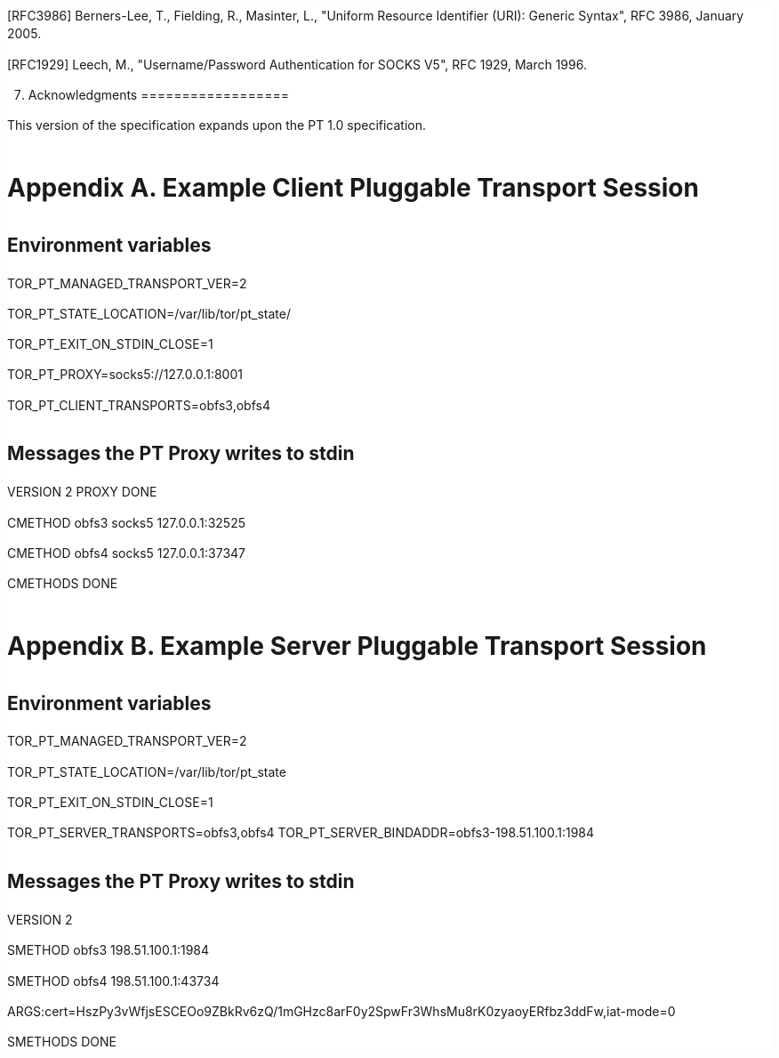 \[RFC3986\] Berners-Lee, T., Fielding, R., Masinter, L., "Uniform
Resource Identifier (URI): Generic Syntax", RFC 3986, January 2005.

\[RFC1929\] Leech, M., "Username/Password Authentication for SOCKS V5",
RFC 1929, March 1996.

7. Acknowledgments
==================

This version of the specification expands upon the PT 1.0 specification.

Appendix A. Example Client Pluggable Transport Session
======================================================

Environment variables
---------------------

TOR\_PT\_MANAGED\_TRANSPORT\_VER=2

TOR\_PT\_STATE\_LOCATION=/var/lib/tor/pt\_state/

TOR\_PT\_EXIT\_ON\_STDIN\_CLOSE=1

TOR\_PT\_PROXY=socks5://127.0.0.1:8001

TOR\_PT\_CLIENT\_TRANSPORTS=obfs3,obfs4

Messages the PT Proxy writes to stdin
-------------------------------------

VERSION 2 PROXY DONE

CMETHOD obfs3 socks5 127.0.0.1:32525

CMETHOD obfs4 socks5 127.0.0.1:37347

CMETHODS DONE

Appendix B. Example Server Pluggable Transport Session
======================================================

Environment variables
---------------------

TOR\_PT\_MANAGED\_TRANSPORT\_VER=2

TOR\_PT\_STATE\_LOCATION=/var/lib/tor/pt\_state

TOR\_PT\_EXIT\_ON\_STDIN\_CLOSE=1

TOR\_PT\_SERVER\_TRANSPORTS=obfs3,obfs4
TOR\_PT\_SERVER\_BINDADDR=obfs3-198.51.100.1:1984

Messages the PT Proxy writes to stdin
-------------------------------------

VERSION 2

SMETHOD obfs3 198.51.100.1:1984

SMETHOD obfs4 198.51.100.1:43734

ARGS:cert=HszPy3vWfjsESCEOo9ZBkRv6zQ/1mGHzc8arF0y2SpwFr3WhsMu8rK0zyaoyERfbz3ddFw,iat-mode=0

SMETHODS DONE
